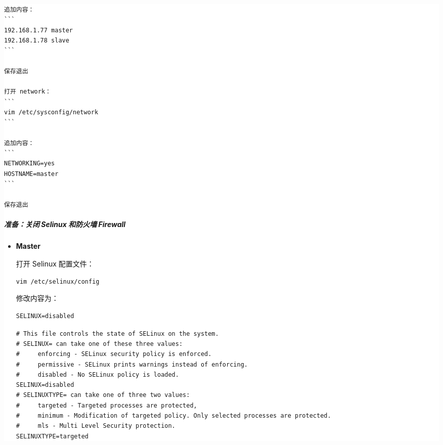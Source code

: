     追加内容：
    ```
    192.168.1.77 master
    192.168.1.78 slave
    ```

    保存退出

    打开 network：
    ```
    vim /etc/sysconfig/network
    ```

    追加内容：
    ```
    NETWORKING=yes
    HOSTNAME=master
    ```

    保存退出

##### 准备：关闭 Selinux 和防火墙 Firewall
- **Master**

    打开 Selinux 配置文件：
    ```
    vim /etc/selinux/config
    ```

    修改内容为：
    ```
    SELINUX=disabled
    ```
    ```
    # This file controls the state of SELinux on the system.
    # SELINUX= can take one of these three values:
    #     enforcing - SELinux security policy is enforced.
    #     permissive - SELinux prints warnings instead of enforcing.
    #     disabled - No SELinux policy is loaded.
    SELINUX=disabled
    # SELINUXTYPE= can take one of three two values:
    #     targeted - Targeted processes are protected,
    #     minimum - Modification of targeted policy. Only selected processes are protected.
    #     mls - Multi Level Security protection.
    SELINUXTYPE=targeted
    ```
